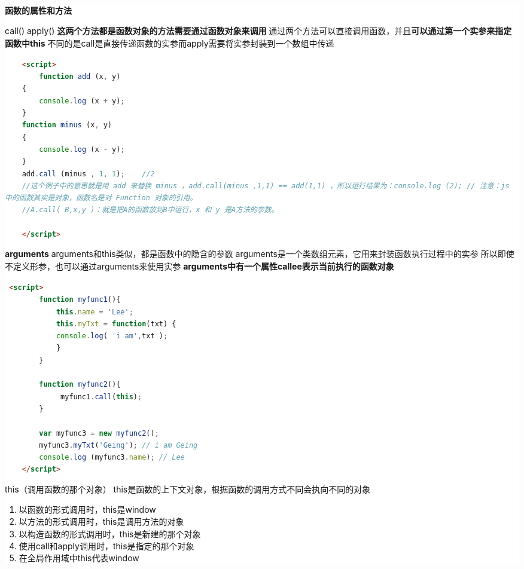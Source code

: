 **函数的属性和方法**

call()
apply()
**这两个方法都是函数对象的方法需要通过函数对象来调用**
通过两个方法可以直接调用函数，并且**可以通过第一个实参来指定函数中this**
不同的是call是直接传递函数的实参而apply需要将实参封装到一个数组中传递

```html
    <script>
        function add (x, y) 
    { 
        console.log (x + y);
    } 
    function minus (x, y) 
    { 
        console.log (x - y); 
    } 
    add.call (minus , 1, 1);    //2
    //这个例子中的意思就是用 add 来替换 minus ，add.call(minus ,1,1) == add(1,1) ，所以运行结果为：console.log (2); // 注意：js 中的函数其实是对象，函数名是对 Function 对象的引用。
    //A.call( B,x,y )：就是把A的函数放到B中运行，x 和 y 是A方法的参数。

    </script>
```

**arguments**
arguments和this类似，都是函数中的隐含的参数
arguments是一个类数组元素，它用来封装函数执行过程中的实参
所以即使不定义形参，也可以通过arguments来使用实参
**arguments中有一个属性callee表示当前执行的函数对象**

```html
 <script>
        function myfunc1(){
            this.name = 'Lee';
            this.myTxt = function(txt) {
            console.log( 'i am',txt );
            }
        }

        function myfunc2(){
             myfunc1.call(this);
        }

        var myfunc3 = new myfunc2();
        myfunc3.myTxt('Geing'); // i am Geing
        console.log (myfunc3.name);	// Lee
    </script>
```

this（调用函数的那个对象）
this是函数的上下文对象，根据函数的调用方式不同会执向不同的对象

1. 以函数的形式调用时，this是window
2. 以方法的形式调用时，this是调用方法的对象
3. 以构造函数的形式调用时，this是新建的那个对象
4. 使用call和apply调用时，this是指定的那个对象
5. 在全局作用域中this代表window
